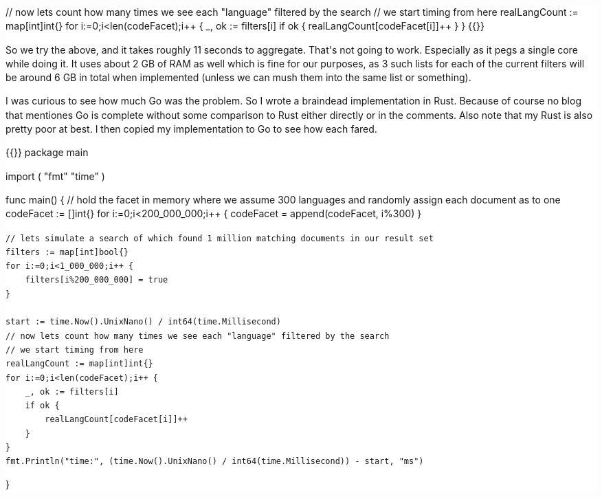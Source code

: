 // now lets count how many times we see each "language" filtered by the search
// we start timing from here
realLangCount := map[int]int{}
for i:=0;i<len(codeFacet);i++ {
    _, ok := filters[i]
    if ok {
        realLangCount[codeFacet[i]]++
    }
}
{{</highlight>}}

So we try the above, and it takes roughly 11 seconds to aggregate. That's not going to work. Especially as it pegs a single core while doing it. It uses about 2 GB of RAM as well which is fine for our purposes, as 3 such lists for each of the current filters will be around 6 GB in total when implemented (unless we can mush them into the same list or something). 

I was curious to see how much Go was the problem. So I wrote a braindead implementation in Rust. Because of course no blog that mentiones Go is complete without some comparison to Rust either directly or in the comments. Also note that my Rust is also pretty poor at best. I then copied my implementation to Go to see how each fared. 

{{<highlight go>}}
package main

import (
    "fmt"
    "time"
)

func main() {
    // hold the facet in memory where we assume 300 languages and randomly assign each document as to one
    codeFacet := []int{}
    for i:=0;i<200_000_000;i++ {
        codeFacet = append(codeFacet, i%300)
    }

    // lets simulate a search of which found 1 million matching documents in our result set
    filters := map[int]bool{}
    for i:=0;i<1_000_000;i++ {
        filters[i%200_000_000] = true
    }

    start := time.Now().UnixNano() / int64(time.Millisecond)
    // now lets count how many times we see each "language" filtered by the search
    // we start timing from here
    realLangCount := map[int]int{}
    for i:=0;i<len(codeFacet);i++ {
        _, ok := filters[i]
        if ok {
            realLangCount[codeFacet[i]]++
        }
    }
    fmt.Println("time:", (time.Now().UnixNano() / int64(time.Millisecond)) - start, "ms")
}
